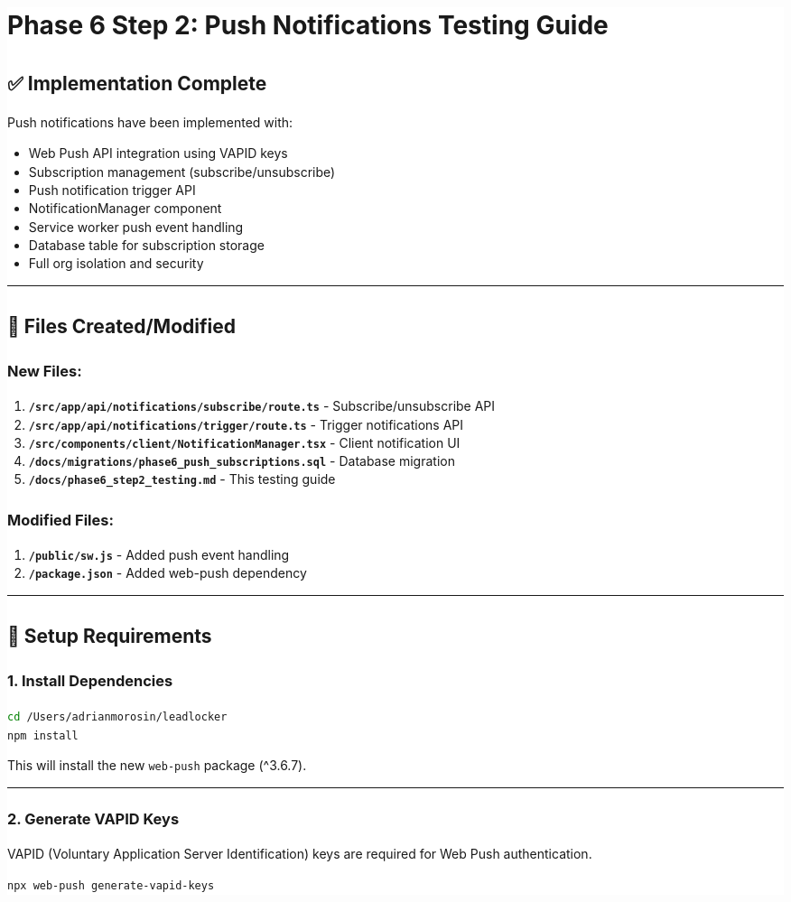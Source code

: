 # Phase 6 Step 2: Push Notifications Testing Guide

## ✅ Implementation Complete

Push notifications have been implemented with:
- Web Push API integration using VAPID keys
- Subscription management (subscribe/unsubscribe)
- Push notification trigger API
- NotificationManager component
- Service worker push event handling
- Database table for subscription storage
- Full org isolation and security

---

## 📁 Files Created/Modified

### New Files:
1. **`/src/app/api/notifications/subscribe/route.ts`** - Subscribe/unsubscribe API
2. **`/src/app/api/notifications/trigger/route.ts`** - Trigger notifications API
3. **`/src/components/client/NotificationManager.tsx`** - Client notification UI
4. **`/docs/migrations/phase6_push_subscriptions.sql`** - Database migration
5. **`/docs/phase6_step2_testing.md`** - This testing guide

### Modified Files:
1. **`/public/sw.js`** - Added push event handling
2. **`/package.json`** - Added web-push dependency

---

## 🔧 Setup Requirements

### 1. Install Dependencies

```bash
cd /Users/adrianmorosin/leadlocker
npm install
```

This will install the new `web-push` package (^3.6.7).

---

### 2. Generate VAPID Keys

VAPID (Voluntary Application Server Identification) keys are required for Web Push authentication.

```bash
npx web-push generate-vapid-keys
```

